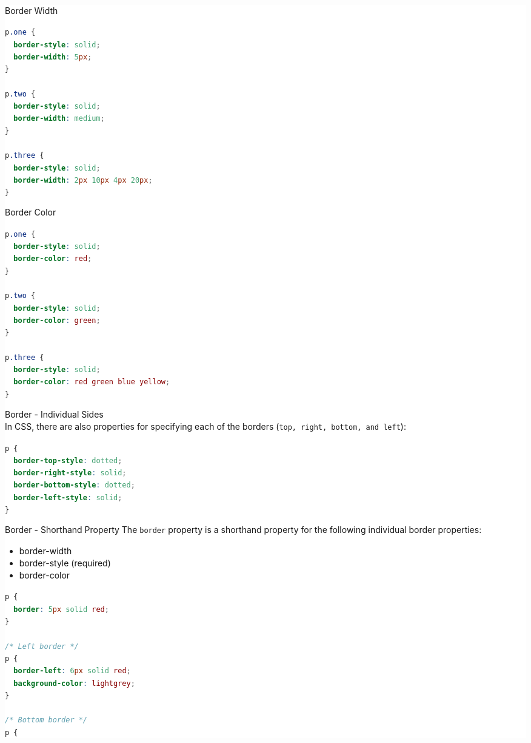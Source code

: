 Border Width
```css
p.one {
  border-style: solid;
  border-width: 5px;
}

p.two {
  border-style: solid;
  border-width: medium;
}

p.three {
  border-style: solid;
  border-width: 2px 10px 4px 20px;
}
```

Border Color
```css
p.one {
  border-style: solid;
  border-color: red;
}

p.two {
  border-style: solid;
  border-color: green;
}

p.three {
  border-style: solid;
  border-color: red green blue yellow;
}
```
Border - Individual Sides  
In CSS, there are also properties for specifying each of the borders (`top, right, bottom, and left`):
```css
p {
  border-top-style: dotted;
  border-right-style: solid;
  border-bottom-style: dotted;
  border-left-style: solid;
}
```

Border - Shorthand Property
The `border` property is a shorthand property for the following individual border properties:
* border-width
* border-style (required)
* border-color

```css
p {
  border: 5px solid red;
}

/* Left border */
p {
  border-left: 6px solid red;
  background-color: lightgrey;
}

/* Bottom border */
p {
```